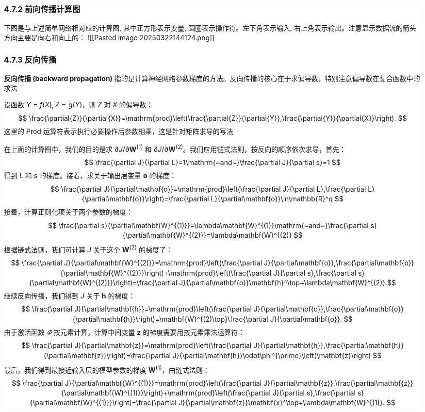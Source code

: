 ### 4.7.2 前向传播计算图
下图是与上述简单网络相对应的计算图,  其中正方形表示变量, 圆圈表示操作符。左下角表示输入, 右上角表示输出。注意显示数据流的箭头方向主要是向右和向上的：
![[Pasted image 20250322144124.png]]

### 4.7.3 反向传播
**反向传播 (backward propagation)** 指的是计算神经网络参数梯度的方法。反向传播的核心在于求偏导数，特别注意偏导数在复合函数中的求法

设函数 $Y = f (X), Z = g (Y)$，则 $Z$ 对 $X$ 的偏导数：
$$
\frac{\partial{Z}}{\partial{X}}=\mathrm{prod}\left(\frac{\partial{Z}}{\partial{Y}},\frac{\partial{Y}}{\partial{X}}\right).
$$
这里的 $\text{Prod}$ 运算符表示执行必要操作后参数相乘，这是针对矩阵求导的写法

在上面的计算图中，我们的目的是求 $\partial{J} / \partial{\textbf{W}}^{(1)}$ 和 $\partial{J} /\partial{\textbf{W}}^{(2)}$。我们应用链式法则，按反向的顺序依次求导，首先：
$$
\frac{\partial J}{\partial L}=1\mathrm{~and~}\frac{\partial J}{\partial s}=1
$$
得到 $L$ 和 $s$ 的梯度。接着，求关于输出层变量 $\textbf{o}$ 的梯度：
$$
\frac{\partial J}{\partial\mathbf{o}}=\mathrm{prod}\left(\frac{\partial J}{\partial L},\frac{\partial L}{\partial\mathbf{o}}\right)=\frac{\partial L}{\partial\mathbf{o}}\in\mathbb{R}^q
$$
接着，计算正则化项关于两个参数的梯度：
$$
\frac{\partial s}{\partial\mathbf{W}^{(1)}}=\lambda\mathbf{W}^{(1)}\mathrm{~and~}\frac{\partial s}{\partial\mathbf{W}^{(2)}}=\lambda\mathbf{W}^{(2)}
$$
根据链式法则，我们可计算 $J$ 关于这个 $\textbf{W}^{(2)}$ 的梯度了：
$$
\frac{\partial J}{\partial\mathbf{W}^{(2)}}=\mathrm{prod}\left(\frac{\partial J}{\partial\mathbf{o}},\frac{\partial\mathbf{o}}{\partial\mathbf{W}^{(2)}}\right)+\mathrm{prod}\left(\frac{\partial J}{\partial s},\frac{\partial s}{\partial\mathbf{W}^{(2)}}\right)=\frac{\partial J}{\partial\mathbf{o}}\mathbf{h}^\top+\lambda\mathbf{W}^{(2)}
$$
继续反向传播，我们得到 $J$ 关于 $\textbf{h}$ 的梯度：
$$
\frac{\partial J}{\partial\mathbf{h}}=\mathrm{prod}\left(\frac{\partial J}{\partial\mathbf{o}},\frac{\partial\mathbf{o}}{\partial\mathbf{h}}\right)=\mathbf{W}^{(2)\top}\frac{\partial J}{\partial\mathbf{o}}.
$$
由于激活函数 $\varPhi$ 按元素计算，计算中间变量 $\textbf{z}$ 的梯度需要用按元素乘法运算符：
$$
\frac{\partial J}{\partial\mathbf{z}}=\mathrm{prod}\left(\frac{\partial J}{\partial\mathbf{h}},\frac{\partial\mathbf{h}}{\partial\mathbf{z}}\right)=\frac{\partial J}{\partial\mathbf{h}}\odot\phi^{\prime}\left(\mathbf{z}\right)
$$
最后，我们得到最接近输入层的模型参数的梯度 $\textbf{W}^{(1)}$，由链式法则：
$$
\frac{\partial J}{\partial\mathbf{W}^{(1)}}=\mathrm{prod}\left(\frac{\partial J}{\partial\mathbf{z}},\frac{\partial\mathbf{z}}{\partial\mathbf{W}^{(1)}}\right)+\mathrm{prod}\left(\frac{\partial J}{\partial s},\frac{\partial s}{\partial\mathbf{W}^{(1)}}\right)=\frac{\partial J}{\partial\mathbf{z}}\mathbf{x}^\top+\lambda\mathbf{W}^{(1)}.
$$
